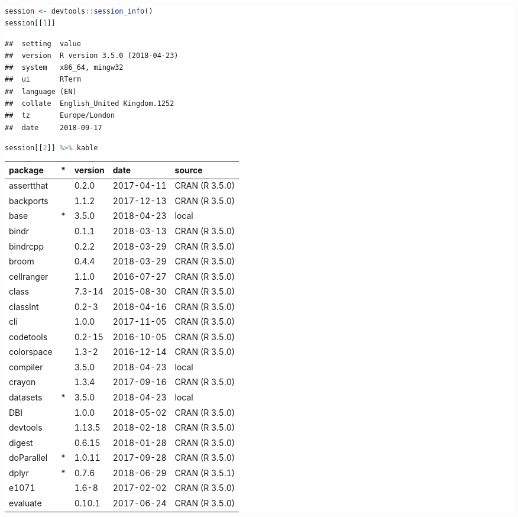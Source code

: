 ``` r
session <- devtools::session_info()
session[[1]]
```

    ##  setting  value                       
    ##  version  R version 3.5.0 (2018-04-23)
    ##  system   x86_64, mingw32             
    ##  ui       RTerm                       
    ##  language (EN)                        
    ##  collate  English_United Kingdom.1252 
    ##  tz       Europe/London               
    ##  date     2018-09-17

``` r
session[[2]] %>% kable
```

| package     | \*  | version  | date       | source                             |
|:------------|:----|:---------|:-----------|:-----------------------------------|
| assertthat  |     | 0.2.0    | 2017-04-11 | CRAN (R 3.5.0)                     |
| backports   |     | 1.1.2    | 2017-12-13 | CRAN (R 3.5.0)                     |
| base        | \*  | 3.5.0    | 2018-04-23 | local                              |
| bindr       |     | 0.1.1    | 2018-03-13 | CRAN (R 3.5.0)                     |
| bindrcpp    |     | 0.2.2    | 2018-03-29 | CRAN (R 3.5.0)                     |
| broom       |     | 0.4.4    | 2018-03-29 | CRAN (R 3.5.0)                     |
| cellranger  |     | 1.1.0    | 2016-07-27 | CRAN (R 3.5.0)                     |
| class       |     | 7.3-14   | 2015-08-30 | CRAN (R 3.5.0)                     |
| classInt    |     | 0.2-3    | 2018-04-16 | CRAN (R 3.5.0)                     |
| cli         |     | 1.0.0    | 2017-11-05 | CRAN (R 3.5.0)                     |
| codetools   |     | 0.2-15   | 2016-10-05 | CRAN (R 3.5.0)                     |
| colorspace  |     | 1.3-2    | 2016-12-14 | CRAN (R 3.5.0)                     |
| compiler    |     | 3.5.0    | 2018-04-23 | local                              |
| crayon      |     | 1.3.4    | 2017-09-16 | CRAN (R 3.5.0)                     |
| datasets    | \*  | 3.5.0    | 2018-04-23 | local                              |
| DBI         |     | 1.0.0    | 2018-05-02 | CRAN (R 3.5.0)                     |
| devtools    |     | 1.13.5   | 2018-02-18 | CRAN (R 3.5.0)                     |
| digest      |     | 0.6.15   | 2018-01-28 | CRAN (R 3.5.0)                     |
| doParallel  | \*  | 1.0.11   | 2017-09-28 | CRAN (R 3.5.0)                     |
| dplyr       | \*  | 0.7.6    | 2018-06-29 | CRAN (R 3.5.1)                     |
| e1071       |     | 1.6-8    | 2017-02-02 | CRAN (R 3.5.0)                     |
| evaluate    |     | 0.10.1   | 2017-06-24 | CRAN (R 3.5.0)                     |